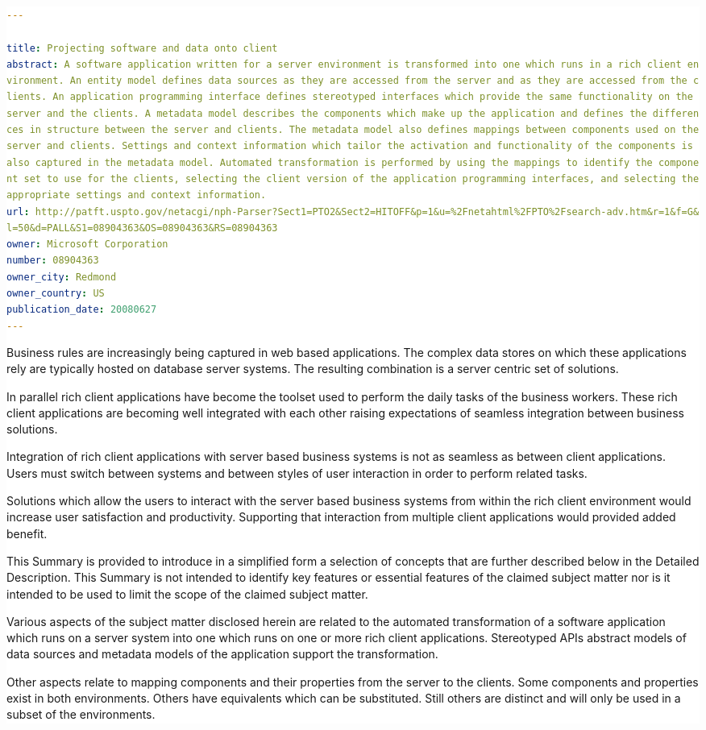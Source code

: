 ```yaml
---

title: Projecting software and data onto client
abstract: A software application written for a server environment is transformed into one which runs in a rich client environment. An entity model defines data sources as they are accessed from the server and as they are accessed from the clients. An application programming interface defines stereotyped interfaces which provide the same functionality on the server and the clients. A metadata model describes the components which make up the application and defines the differences in structure between the server and clients. The metadata model also defines mappings between components used on the server and clients. Settings and context information which tailor the activation and functionality of the components is also captured in the metadata model. Automated transformation is performed by using the mappings to identify the component set to use for the clients, selecting the client version of the application programming interfaces, and selecting the appropriate settings and context information.
url: http://patft.uspto.gov/netacgi/nph-Parser?Sect1=PTO2&Sect2=HITOFF&p=1&u=%2Fnetahtml%2FPTO%2Fsearch-adv.htm&r=1&f=G&l=50&d=PALL&S1=08904363&OS=08904363&RS=08904363
owner: Microsoft Corporation
number: 08904363
owner_city: Redmond
owner_country: US
publication_date: 20080627
---
```

Business rules are increasingly being captured in web based applications. The complex data stores on which these applications rely are typically hosted on database server systems. The resulting combination is a server centric set of solutions.

In parallel rich client applications have become the toolset used to perform the daily tasks of the business workers. These rich client applications are becoming well integrated with each other raising expectations of seamless integration between business solutions.

Integration of rich client applications with server based business systems is not as seamless as between client applications. Users must switch between systems and between styles of user interaction in order to perform related tasks.

Solutions which allow the users to interact with the server based business systems from within the rich client environment would increase user satisfaction and productivity. Supporting that interaction from multiple client applications would provided added benefit.

This Summary is provided to introduce in a simplified form a selection of concepts that are further described below in the Detailed Description. This Summary is not intended to identify key features or essential features of the claimed subject matter nor is it intended to be used to limit the scope of the claimed subject matter.

Various aspects of the subject matter disclosed herein are related to the automated transformation of a software application which runs on a server system into one which runs on one or more rich client applications. Stereotyped APIs abstract models of data sources and metadata models of the application support the transformation.

Other aspects relate to mapping components and their properties from the server to the clients. Some components and properties exist in both environments. Others have equivalents which can be substituted. Still others are distinct and will only be used in a subset of the environments.

